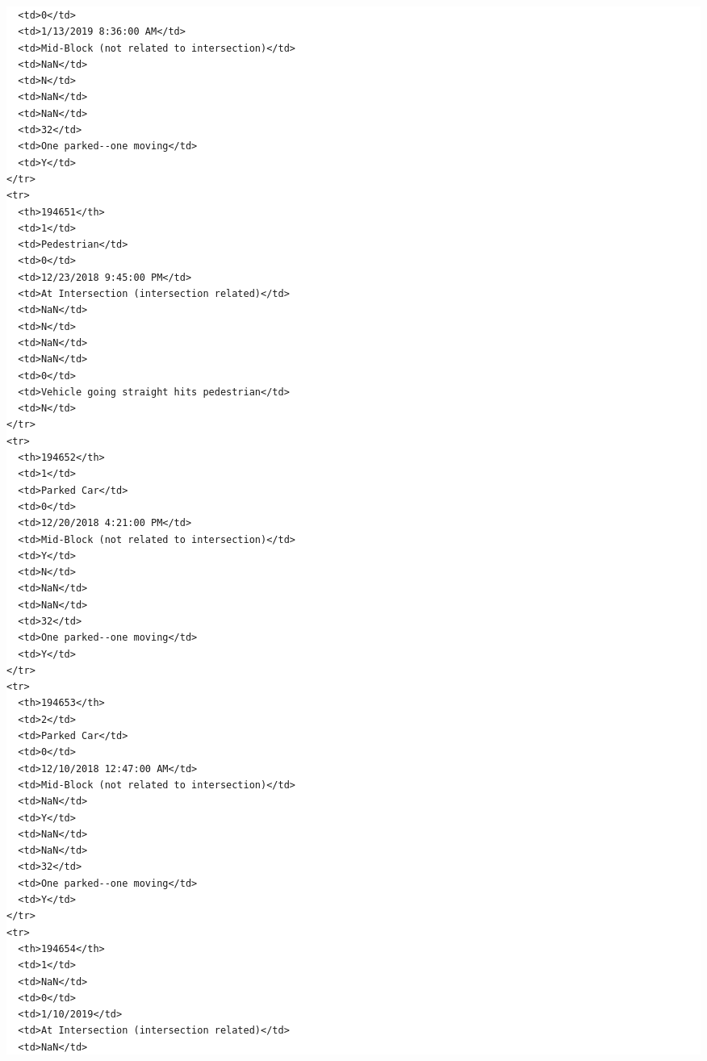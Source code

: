       <td>0</td>
      <td>1/13/2019 8:36:00 AM</td>
      <td>Mid-Block (not related to intersection)</td>
      <td>NaN</td>
      <td>N</td>
      <td>NaN</td>
      <td>NaN</td>
      <td>32</td>
      <td>One parked--one moving</td>
      <td>Y</td>
    </tr>
    <tr>
      <th>194651</th>
      <td>1</td>
      <td>Pedestrian</td>
      <td>0</td>
      <td>12/23/2018 9:45:00 PM</td>
      <td>At Intersection (intersection related)</td>
      <td>NaN</td>
      <td>N</td>
      <td>NaN</td>
      <td>NaN</td>
      <td>0</td>
      <td>Vehicle going straight hits pedestrian</td>
      <td>N</td>
    </tr>
    <tr>
      <th>194652</th>
      <td>1</td>
      <td>Parked Car</td>
      <td>0</td>
      <td>12/20/2018 4:21:00 PM</td>
      <td>Mid-Block (not related to intersection)</td>
      <td>Y</td>
      <td>N</td>
      <td>NaN</td>
      <td>NaN</td>
      <td>32</td>
      <td>One parked--one moving</td>
      <td>Y</td>
    </tr>
    <tr>
      <th>194653</th>
      <td>2</td>
      <td>Parked Car</td>
      <td>0</td>
      <td>12/10/2018 12:47:00 AM</td>
      <td>Mid-Block (not related to intersection)</td>
      <td>NaN</td>
      <td>Y</td>
      <td>NaN</td>
      <td>NaN</td>
      <td>32</td>
      <td>One parked--one moving</td>
      <td>Y</td>
    </tr>
    <tr>
      <th>194654</th>
      <td>1</td>
      <td>NaN</td>
      <td>0</td>
      <td>1/10/2019</td>
      <td>At Intersection (intersection related)</td>
      <td>NaN</td>